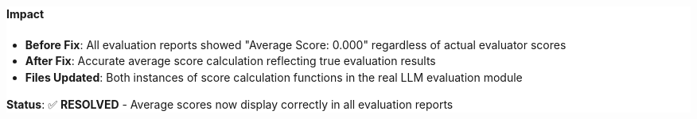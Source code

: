 #### Impact
- **Before Fix**: All evaluation reports showed "Average Score: 0.000" regardless of actual evaluator scores
- **After Fix**: Accurate average score calculation reflecting true evaluation results
- **Files Updated**: Both instances of score calculation functions in the real LLM evaluation module

**Status**: ✅ **RESOLVED** - Average scores now display correctly in all evaluation reports 